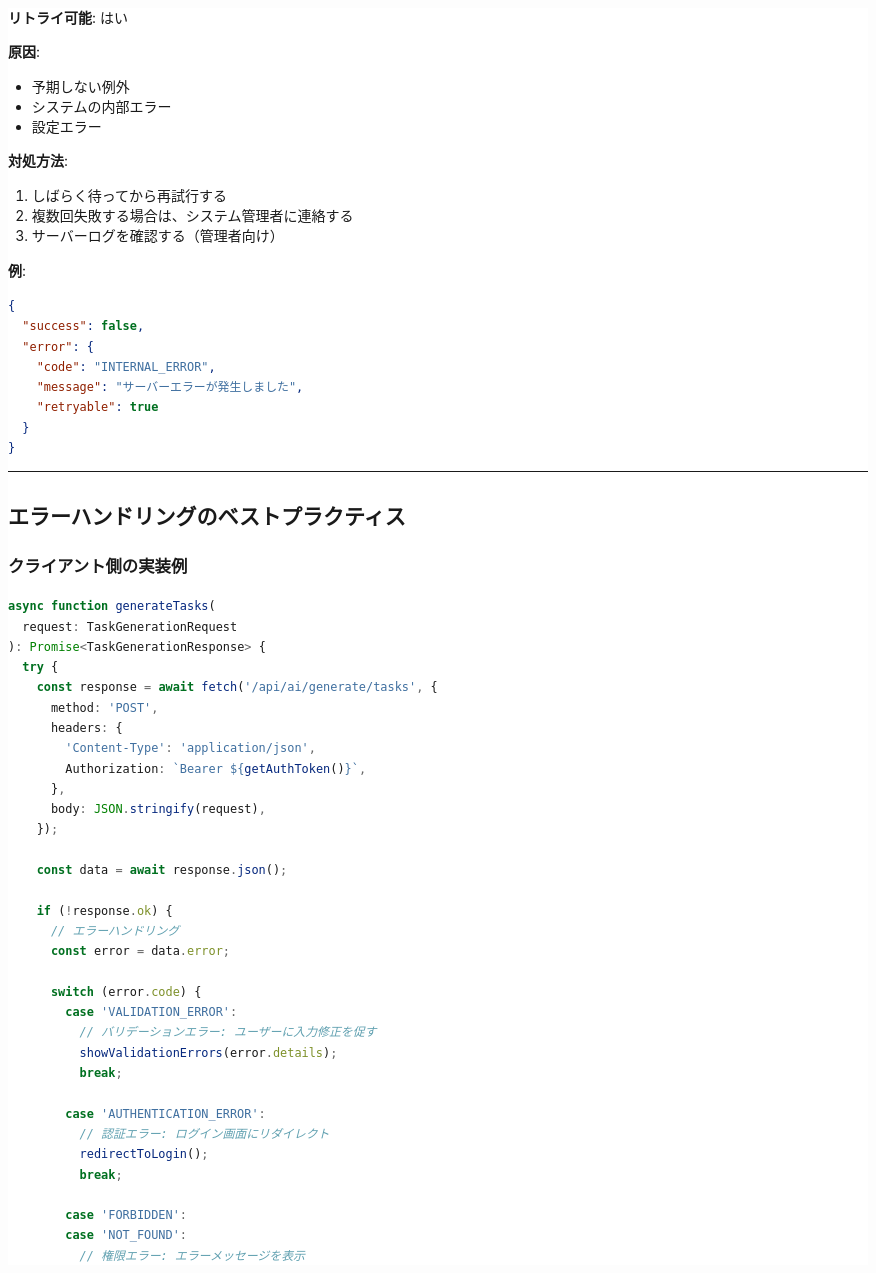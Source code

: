 **リトライ可能**: はい

**原因**:

- 予期しない例外
- システムの内部エラー
- 設定エラー

**対処方法**:

1. しばらく待ってから再試行する
2. 複数回失敗する場合は、システム管理者に連絡する
3. サーバーログを確認する（管理者向け）

**例**:

```json
{
  "success": false,
  "error": {
    "code": "INTERNAL_ERROR",
    "message": "サーバーエラーが発生しました",
    "retryable": true
  }
}
```

---

## エラーハンドリングのベストプラクティス

### クライアント側の実装例

```typescript
async function generateTasks(
  request: TaskGenerationRequest
): Promise<TaskGenerationResponse> {
  try {
    const response = await fetch('/api/ai/generate/tasks', {
      method: 'POST',
      headers: {
        'Content-Type': 'application/json',
        Authorization: `Bearer ${getAuthToken()}`,
      },
      body: JSON.stringify(request),
    });

    const data = await response.json();

    if (!response.ok) {
      // エラーハンドリング
      const error = data.error;

      switch (error.code) {
        case 'VALIDATION_ERROR':
          // バリデーションエラー: ユーザーに入力修正を促す
          showValidationErrors(error.details);
          break;

        case 'AUTHENTICATION_ERROR':
          // 認証エラー: ログイン画面にリダイレクト
          redirectToLogin();
          break;

        case 'FORBIDDEN':
        case 'NOT_FOUND':
          // 権限エラー: エラーメッセージを表示
```